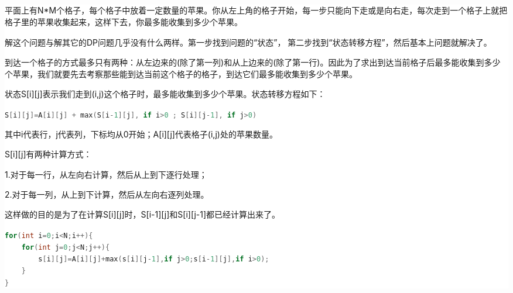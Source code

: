 平面上有N*M个格子，每个格子中放着一定数量的苹果。你从左上角的格子开始，每一步只能向下走或是向右走，每次走到一个格子上就把格子里的苹果收集起来，这样下去，你最多能收集到多少个苹果。

解这个问题与解其它的DP问题几乎没有什么两样。第一步找到问题的“状态”， 第二步找到“状态转移方程”，然后基本上问题就解决了。

到达一个格子的方式最多只有两种：从左边来的(除了第一列)和从上边来的(除了第一行)。因此为了求出到达当前格子后最多能收集到多少个苹果，我们就要先去考察那些能到达当前这个格子的格子，到达它们最多能收集到多少个苹果。

状态S\[i]\[j]表示我们走到(i,j)这个格子时，最多能收集到多少个苹果。状态转移方程如下：

```cpp
S[i][j]=A[i][j] + max(S[i-1][j], if i>0 ; S[i][j-1], if j>0)
```

其中i代表行，j代表列，下标均从0开始；A\[i]\[j]代表格子(i,j)处的苹果数量。

S\[i]\[j]有两种计算方式：

1.对于每一行，从左向右计算，然后从上到下逐行处理；

2.对于每一列，从上到下计算，然后从左向右逐列处理。 

这样做的目的是为了在计算S\[i]\[j]时，S\[i-1]\[j]和S\[i]\[j-1]都已经计算出来了。

```cpp
for(int i=0;i<N;i++){
	for(int j=0;j<N;j++){
		s[i][j]=A[i][j]+max(s[i][j-1],if j>0;s[i-1][j],if i>0);
	}
}